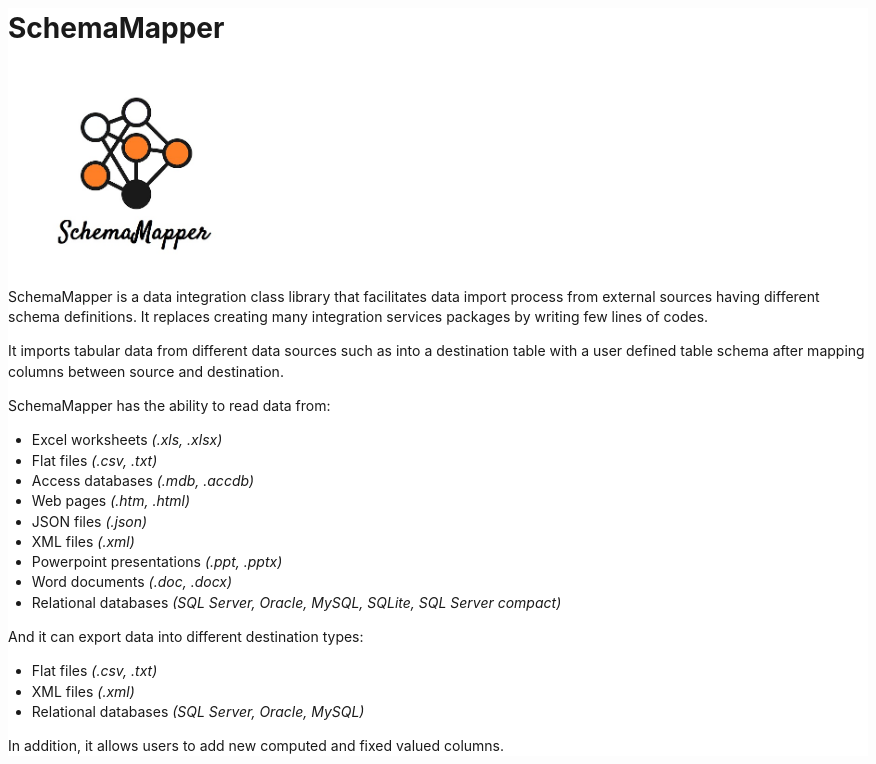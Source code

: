 # SchemaMapper

<img src="sm_logo.jpg" height="200pt" width ="260pt"/>

SchemaMapper is a data integration class library that facilitates data import process from external sources having different schema definitions. It replaces creating many integration services packages by writing few lines of codes.

It imports tabular data from different data sources such as into a destination table with a user defined table schema after mapping columns between source and destination.

SchemaMapper has the ability to read data from:

- Excel worksheets *(.xls, .xlsx)*
- Flat files *(.csv, .txt)*
- Access databases *(.mdb, .accdb)*
- Web pages *(.htm, .html)* 
- JSON files *(.json)*
- XML files *(.xml)* 
- Powerpoint presentations *(.ppt, .pptx)*
- Word documents *(.doc, .docx)*
- Relational databases *(SQL Server, Oracle, MySQL, SQLite, SQL Server compact)*

And it can export data into different destination types:

- Flat files *(.csv, .txt)*
- XML files *(.xml)* 
- Relational databases *(SQL Server, Oracle, MySQL)*

In addition, it allows users to add new computed and fixed valued columns.
